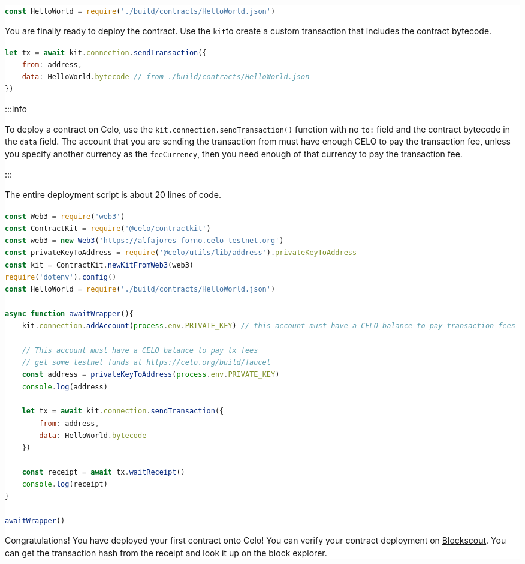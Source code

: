 ```javascript
const HelloWorld = require('./build/contracts/HelloWorld.json')
```

You are finally ready to deploy the contract. Use the `kit`to create a custom transaction that includes the contract bytecode.

```javascript title="celo_deploy.js"
let tx = await kit.connection.sendTransaction({
    from: address,
    data: HelloWorld.bytecode // from ./build/contracts/HelloWorld.json
})
```

:::info

To deploy a contract on Celo, use the `kit.connection.sendTransaction()` function with no `to:` field and the contract bytecode in the `data` field. The account that you are sending the transaction from must have enough CELO to pay the transaction fee, unless you specify another currency as the `feeCurrency`, then you need enough of that currency to pay the transaction fee.

:::

The entire deployment script is about 20 lines of code.

```javascript title="celo_deploy.js"
const Web3 = require('web3')
const ContractKit = require('@celo/contractkit')
const web3 = new Web3('https://alfajores-forno.celo-testnet.org')
const privateKeyToAddress = require('@celo/utils/lib/address').privateKeyToAddress
const kit = ContractKit.newKitFromWeb3(web3)
require('dotenv').config()
const HelloWorld = require('./build/contracts/HelloWorld.json')

async function awaitWrapper(){    
    kit.connection.addAccount(process.env.PRIVATE_KEY) // this account must have a CELO balance to pay transaction fees

    // This account must have a CELO balance to pay tx fees 
    // get some testnet funds at https://celo.org/build/faucet
    const address = privateKeyToAddress(process.env.PRIVATE_KEY)
    console.log(address)

    let tx = await kit.connection.sendTransaction({
        from: address,
        data: HelloWorld.bytecode
    })

    const receipt = await tx.waitReceipt()
    console.log(receipt)
}

awaitWrapper()
```

Congratulations! You have deployed your first contract onto Celo! You can verify your contract deployment on [Blockscout](https://alfajores-blockscout.celo-testnet.org/). You can get the transaction hash from the receipt and look it up on the block explorer. 

